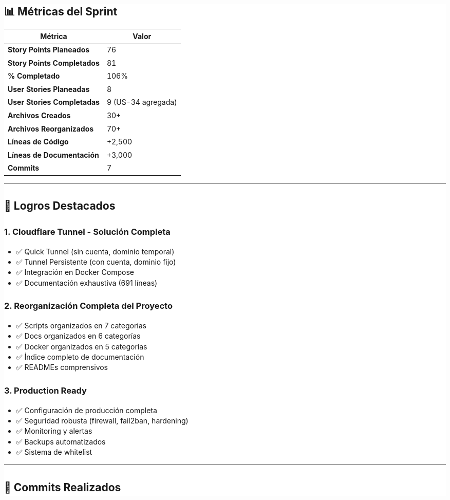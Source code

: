
## 📊 Métricas del Sprint

| Métrica | Valor |
|---------|-------|
| **Story Points Planeados** | 76 |
| **Story Points Completados** | 81 |
| **% Completado** | 106% |
| **User Stories Planeadas** | 8 |
| **User Stories Completadas** | 9 (US-34 agregada) |
| **Archivos Creados** | 30+ |
| **Archivos Reorganizados** | 70+ |
| **Líneas de Código** | +2,500 |
| **Líneas de Documentación** | +3,000 |
| **Commits** | 7 |

---

## 🎯 Logros Destacados

### 1. **Cloudflare Tunnel - Solución Completa**
- ✅ Quick Tunnel (sin cuenta, dominio temporal)
- ✅ Tunnel Persistente (con cuenta, dominio fijo)
- ✅ Integración en Docker Compose
- ✅ Documentación exhaustiva (691 líneas)

### 2. **Reorganización Completa del Proyecto**
- ✅ Scripts organizados en 7 categorías
- ✅ Docs organizados en 6 categorías
- ✅ Docker organizados en 5 categorías
- ✅ Índice completo de documentación
- ✅ READMEs comprensivos

### 3. **Production Ready**
- ✅ Configuración de producción completa
- ✅ Seguridad robusta (firewall, fail2ban, hardening)
- ✅ Monitoring y alertas
- ✅ Backups automatizados
- ✅ Sistema de whitelist

---

## 📝 Commits Realizados
